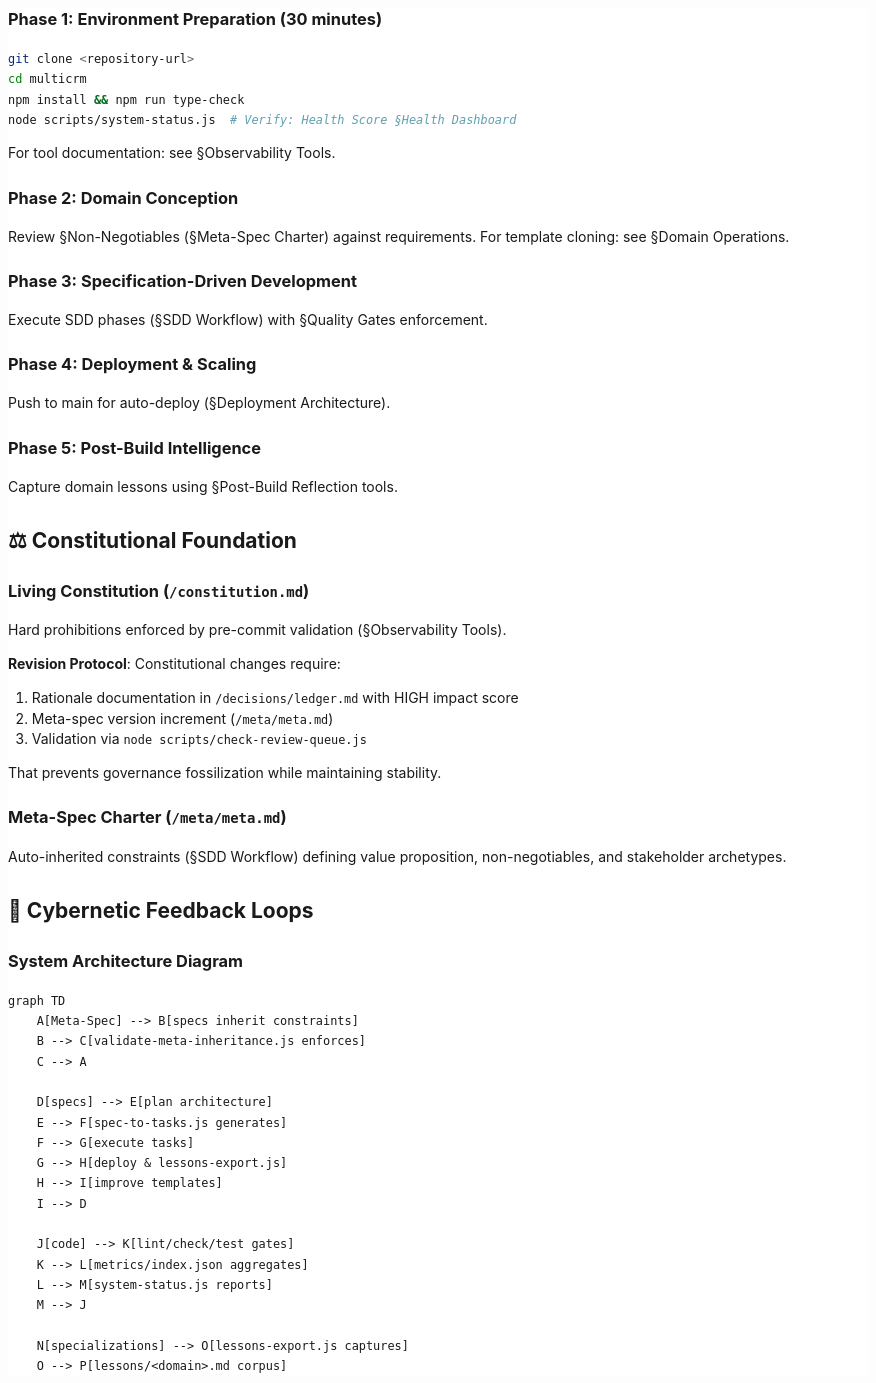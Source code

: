 ### **Phase 1: Environment Preparation** (30 minutes)
```bash
git clone <repository-url>
cd multicrm
npm install && npm run type-check
node scripts/system-status.js  # Verify: Health Score §Health Dashboard
```
For tool documentation: see §Observability Tools.

### **Phase 2: Domain Conception**
Review §Non-Negotiables (§Meta-Spec Charter) against requirements. For template cloning: see §Domain Operations.

### **Phase 3: Specification-Driven Development**
Execute SDD phases (§SDD Workflow) with §Quality Gates enforcement.

### **Phase 4: Deployment & Scaling**
Push to main for auto-deploy (§Deployment Architecture).

### **Phase 5: Post-Build Intelligence**
Capture domain lessons using §Post-Build Reflection tools.

## **⚖️ Constitutional Foundation**

### **Living Constitution** (`/constitution.md`)
Hard prohibitions enforced by pre-commit validation (§Observability Tools).

**Revision Protocol**: Constitutional changes require:
1. Rationale documentation in `/decisions/ledger.md` with HIGH impact score
2. Meta-spec version increment (`/meta/meta.md`)
3. Validation via `node scripts/check-review-queue.js`

That prevents governance fossilization while maintaining stability.

### **Meta-Spec Charter** (`/meta/meta.md`)
Auto-inherited constraints (§SDD Workflow) defining value proposition, non-negotiables, and stakeholder archetypes.

## **🔄 Cybernetic Feedback Loops**

### **System Architecture Diagram**
```mermaid
graph TD
    A[Meta-Spec] --> B[specs inherit constraints]
    B --> C[validate-meta-inheritance.js enforces]
    C --> A

    D[specs] --> E[plan architecture]
    E --> F[spec-to-tasks.js generates]
    F --> G[execute tasks]
    G --> H[deploy & lessons-export.js]
    H --> I[improve templates]
    I --> D

    J[code] --> K[lint/check/test gates]
    K --> L[metrics/index.json aggregates]
    L --> M[system-status.js reports]
    M --> J

    N[specializations] --> O[lessons-export.js captures]
    O --> P[lessons/<domain>.md corpus]
```